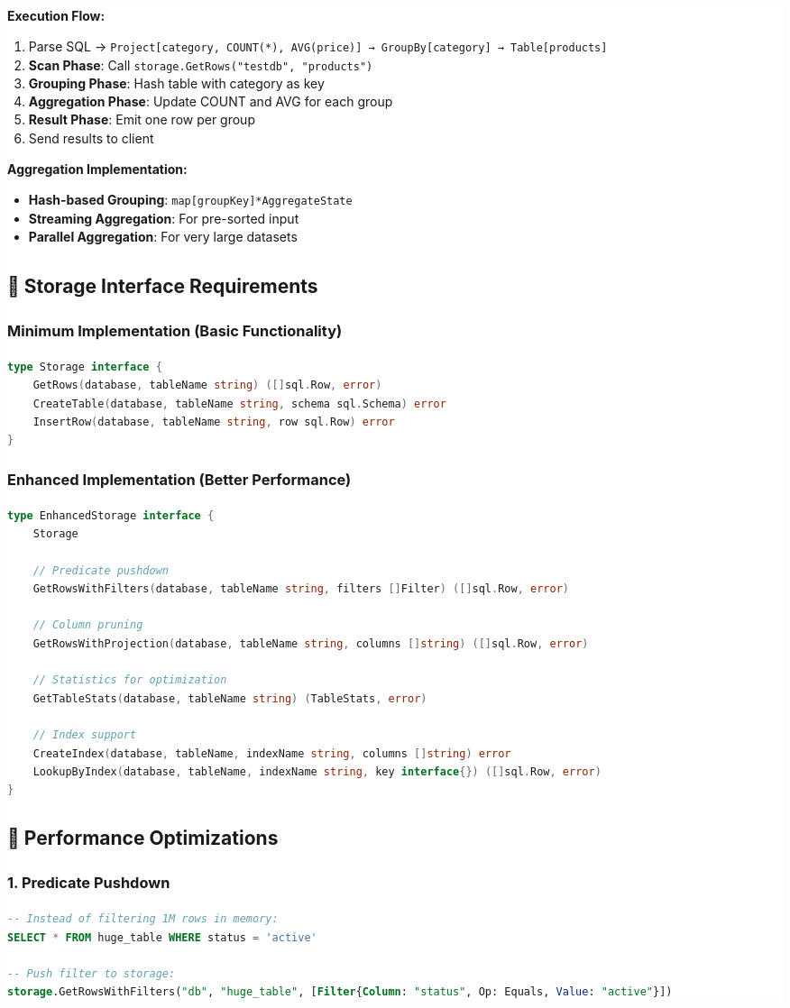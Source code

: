**Execution Flow:**
1. Parse SQL → `Project[category, COUNT(*), AVG(price)] → GroupBy[category] → Table[products]`
2. **Scan Phase**: Call `storage.GetRows("testdb", "products")`
3. **Grouping Phase**: Hash table with category as key
4. **Aggregation Phase**: Update COUNT and AVG for each group
5. **Result Phase**: Emit one row per group
6. Send results to client

**Aggregation Implementation:**
- **Hash-based Grouping**: `map[groupKey]*AggregateState`
- **Streaming Aggregation**: For pre-sorted input
- **Parallel Aggregation**: For very large datasets

## 🔧 Storage Interface Requirements

### Minimum Implementation (Basic Functionality)
```go
type Storage interface {
    GetRows(database, tableName string) ([]sql.Row, error)
    CreateTable(database, tableName string, schema sql.Schema) error
    InsertRow(database, tableName string, row sql.Row) error
}
```

### Enhanced Implementation (Better Performance)
```go
type EnhancedStorage interface {
    Storage
    
    // Predicate pushdown
    GetRowsWithFilters(database, tableName string, filters []Filter) ([]sql.Row, error)
    
    // Column pruning  
    GetRowsWithProjection(database, tableName string, columns []string) ([]sql.Row, error)
    
    // Statistics for optimization
    GetTableStats(database, tableName string) (TableStats, error)
    
    // Index support
    CreateIndex(database, tableName, indexName string, columns []string) error
    LookupByIndex(database, tableName, indexName string, key interface{}) ([]sql.Row, error)
}
```

## 🚀 Performance Optimizations

### 1. **Predicate Pushdown**
```sql
-- Instead of filtering 1M rows in memory:
SELECT * FROM huge_table WHERE status = 'active'

-- Push filter to storage:
storage.GetRowsWithFilters("db", "huge_table", [Filter{Column: "status", Op: Equals, Value: "active"}])
```
